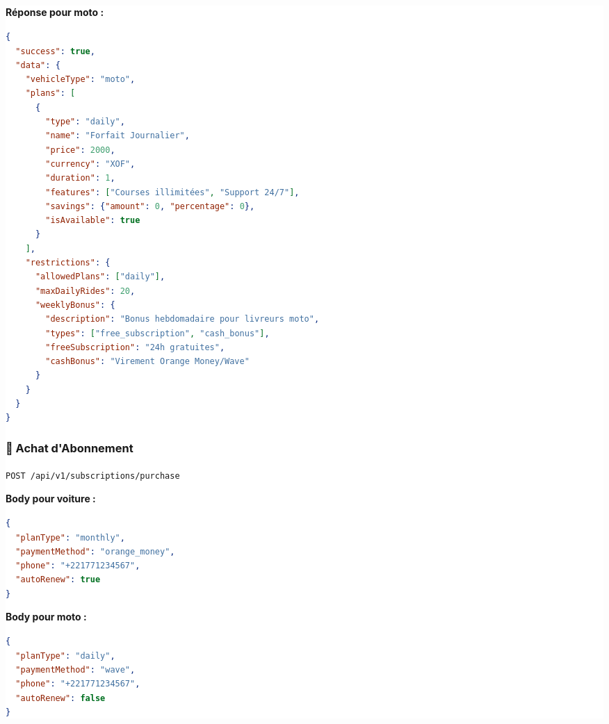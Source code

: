 **Réponse pour moto :**
```json
{
  "success": true,
  "data": {
    "vehicleType": "moto",
    "plans": [
      {
        "type": "daily",
        "name": "Forfait Journalier",
        "price": 2000,
        "currency": "XOF",
        "duration": 1,
        "features": ["Courses illimitées", "Support 24/7"],
        "savings": {"amount": 0, "percentage": 0},
        "isAvailable": true
      }
    ],
    "restrictions": {
      "allowedPlans": ["daily"],
      "maxDailyRides": 20,
      "weeklyBonus": {
        "description": "Bonus hebdomadaire pour livreurs moto",
        "types": ["free_subscription", "cash_bonus"],
        "freeSubscription": "24h gratuites",
        "cashBonus": "Virement Orange Money/Wave"
      }
    }
  }
}
```

### 🛒 Achat d'Abonnement

```http
POST /api/v1/subscriptions/purchase
```

**Body pour voiture :**
```json
{
  "planType": "monthly",
  "paymentMethod": "orange_money",
  "phone": "+221771234567",
  "autoRenew": true
}
```

**Body pour moto :**
```json
{
  "planType": "daily",
  "paymentMethod": "wave",
  "phone": "+221771234567",
  "autoRenew": false
}
```
